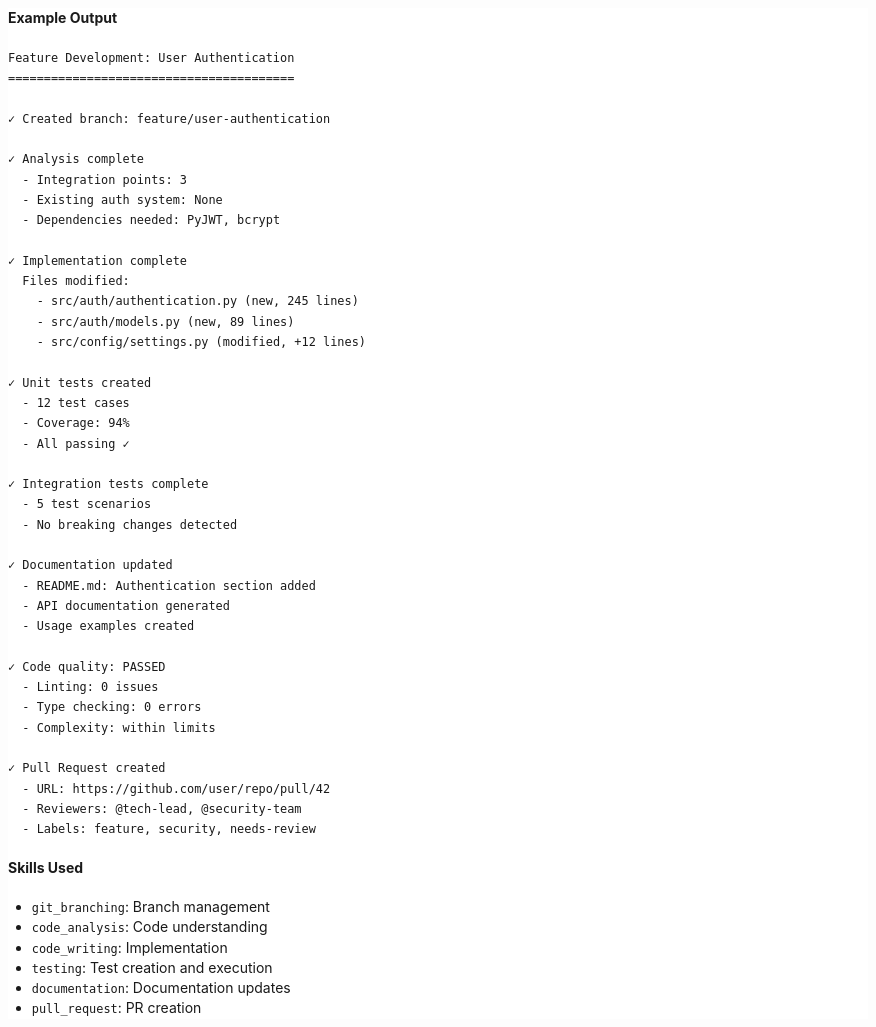 #### Example Output

```
Feature Development: User Authentication
========================================

✓ Created branch: feature/user-authentication

✓ Analysis complete
  - Integration points: 3
  - Existing auth system: None
  - Dependencies needed: PyJWT, bcrypt

✓ Implementation complete
  Files modified:
    - src/auth/authentication.py (new, 245 lines)
    - src/auth/models.py (new, 89 lines)
    - src/config/settings.py (modified, +12 lines)

✓ Unit tests created
  - 12 test cases
  - Coverage: 94%
  - All passing ✓

✓ Integration tests complete
  - 5 test scenarios
  - No breaking changes detected

✓ Documentation updated
  - README.md: Authentication section added
  - API documentation generated
  - Usage examples created

✓ Code quality: PASSED
  - Linting: 0 issues
  - Type checking: 0 errors
  - Complexity: within limits

✓ Pull Request created
  - URL: https://github.com/user/repo/pull/42
  - Reviewers: @tech-lead, @security-team
  - Labels: feature, security, needs-review
```

#### Skills Used
- `git_branching`: Branch management
- `code_analysis`: Code understanding
- `code_writing`: Implementation
- `testing`: Test creation and execution
- `documentation`: Documentation updates
- `pull_request`: PR creation
